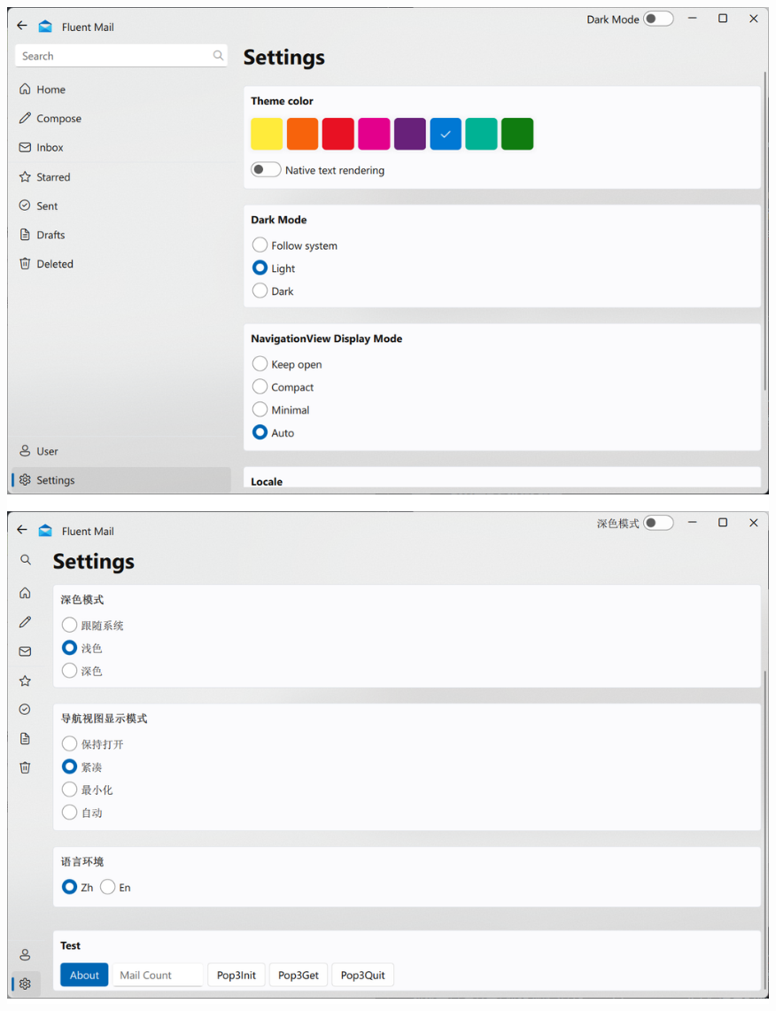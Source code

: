 ![image-20230610215103269](./report.assets/image-20230610215103269.png)

![image-20230610215222556](./report.assets/image-20230610215222556.png)

